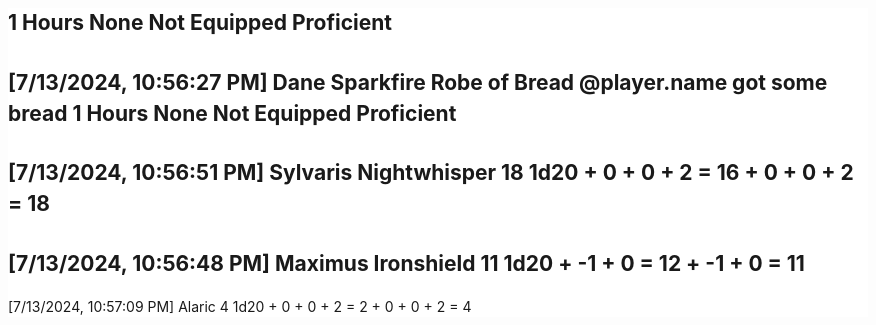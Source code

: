 1 Hours None Not Equipped Proficient
---------------------------
[7/13/2024, 10:56:27 PM] Dane Sparkfire
Robe of Bread @player.name got some bread
1 Hours None Not Equipped Proficient
---------------------------
[7/13/2024, 10:56:51 PM] Sylvaris Nightwhisper
18
1d20 + 0 + 0 + 2 = 16 + 0 + 0 + 2 = 18
---------------------------
[7/13/2024, 10:56:48 PM] Maximus Ironshield
11
1d20 + -1 + 0 = 12 + -1 + 0 = 11
---------------------------
[7/13/2024, 10:57:09 PM] Alaric
4
1d20 + 0 + 0 + 2 = 2 + 0 + 0 + 2 = 4